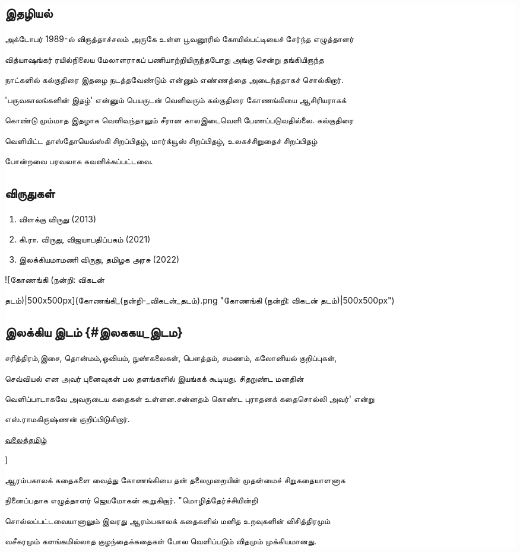 
## இதழியல்



அக்டோபர் 1989-ல் விருத்தாச்சலம் அருகே உள்ள பூவனூரில் கோயில்பட்டியைச் சேர்ந்த எழுத்தாளர்

வித்யாஷங்கர் ரயில்நிலைய மேலாளராகப் பணியாற்றியிருந்தபோது அங்கு சென்று தங்கியிருந்த

நாட்களில் கல்குதிரை இதழை நடத்தவேண்டும் என்னும் எண்ணத்தை அடைந்ததாகச் சொல்கிறார்.

'பருவகாலங்களின் இதழ்' என்னும் பெயருடன் வெளிவரும் கல்குதிரை கோணங்கியை ஆசிரியராகக்

கொண்டு மும்மாத இதழாக வெளிவந்தாலும் சீரான காலஇடைவெளி பேணப்படுவதில்லை. கல்குதிரை

வெளியிட்ட தாஸ்தோயெவ்ஸ்கி சிறப்பிதழ், மார்க்யூஸ் சிறப்பிதழ், உலகச்சிறுதைச் சிறப்பிதழ்

போன்றவை பரவலாக கவனிக்கப்பட்டவை.



## விருதுகள்



1.  விளக்கு விருது (2013)

2.  கி.ரா. விருது, விஜயாபதிப்பகம் (2021)

3.  இலக்கியமாமணி விருது, தமிழக அரசு (2022)



![கோணங்கி (நன்றி: விகடன்

தடம்)\|500x500px](கோணங்கி_(நன்றி-_விகடன்_தடம்).png "கோணங்கி (நன்றி: விகடன் தடம்)|500x500px")



## இலக்கிய இடம் {#இலககய_இடம}



சரித்திரம்,இசை, தொன்மம்,ஓவியம், நுண்கலைகள், பௌத்தம், சமணம், கலோனியல் குறிப்புகள்,

செவ்வியல் என அவர் புனைவுகள் பல தளங்களில் இயங்கக் கூடியது. சிதறுண்ட மனதின்

வெளிப்பாடாகவே அவருடைய கதைகள் உள்ளன.சன்னதம் கொண்ட புராதனக் கதைசொல்லி அவர்' என்று

எஸ்.ராமகிருஷ்ணன் குறிப்பிடுகிறார்.

[வலைத்தமிழ்](https://www.valaitamil.com/konanki-ennum-mayakathaiyaalan_9287.html)

\]



ஆரம்பகாலக் கதைகளை வைத்து கோணங்கியை தன் தலைமுறையின் முதன்மைச் சிறுகதையாளனாக

நினைப்பதாக எழுத்தாளர் ஜெயமோகன் கூறுகிறார். \"மொழித்தேர்ச்சியின்றி

சொல்லப்பட்டவையானாலும் இவரது ஆரம்பகாலக் கதைகளில் மனித உறவுகளின் விசித்திரமும்

வசீகரமும் களங்கமில்லாத குழந்தைக்கதைகள் போல வெளிப்படும் விதமும் முக்கியமானது.
